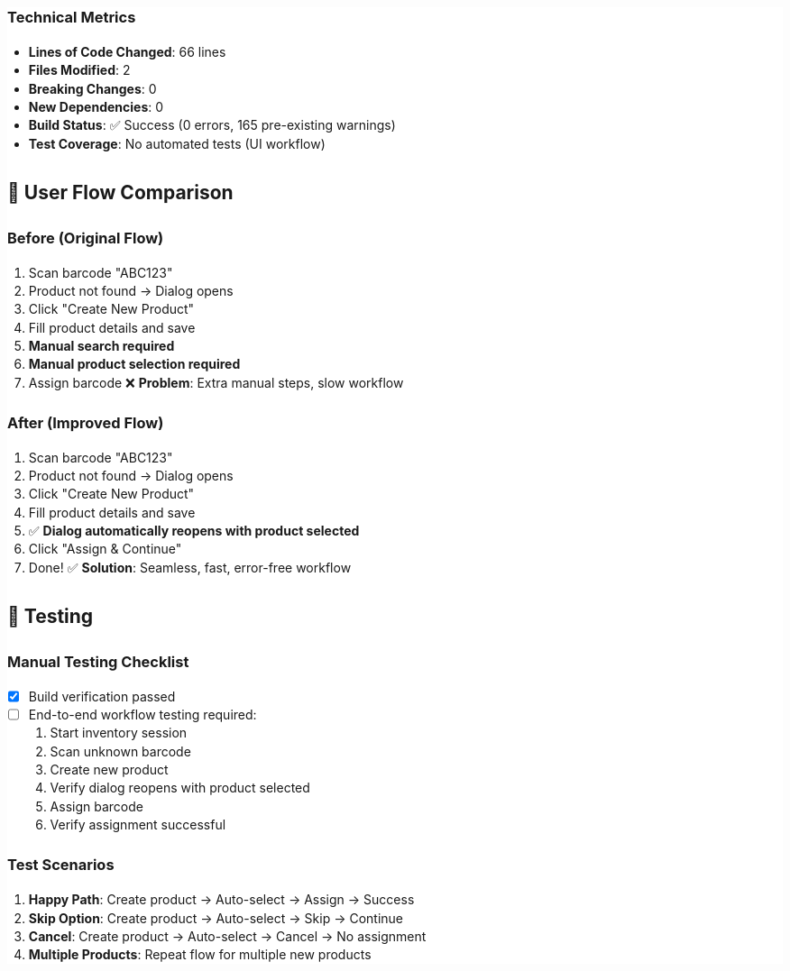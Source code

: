 ### Technical Metrics
- **Lines of Code Changed**: 66 lines
- **Files Modified**: 2
- **Breaking Changes**: 0
- **New Dependencies**: 0
- **Build Status**: ✅ Success (0 errors, 165 pre-existing warnings)
- **Test Coverage**: No automated tests (UI workflow)

## 🔄 User Flow Comparison

### Before (Original Flow)
1. Scan barcode "ABC123"
2. Product not found → Dialog opens
3. Click "Create New Product"
4. Fill product details and save
5. **Manual search required**
6. **Manual product selection required**
7. Assign barcode
❌ **Problem**: Extra manual steps, slow workflow

### After (Improved Flow)
1. Scan barcode "ABC123"
2. Product not found → Dialog opens
3. Click "Create New Product"
4. Fill product details and save
5. ✅ **Dialog automatically reopens with product selected**
6. Click "Assign & Continue"
7. Done!
✅ **Solution**: Seamless, fast, error-free workflow

## 🧪 Testing

### Manual Testing Checklist
- [x] Build verification passed
- [ ] End-to-end workflow testing required:
  1. Start inventory session
  2. Scan unknown barcode
  3. Create new product
  4. Verify dialog reopens with product selected
  5. Assign barcode
  6. Verify assignment successful

### Test Scenarios
1. **Happy Path**: Create product → Auto-select → Assign → Success
2. **Skip Option**: Create product → Auto-select → Skip → Continue
3. **Cancel**: Create product → Auto-select → Cancel → No assignment
4. **Multiple Products**: Repeat flow for multiple new products
